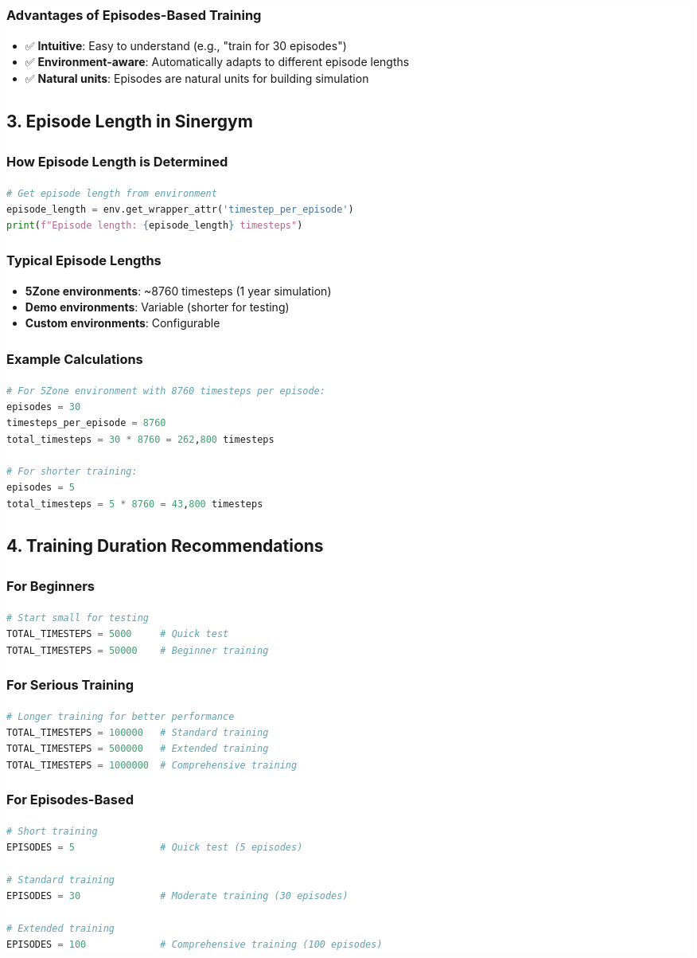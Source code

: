 ### Advantages of Episodes-Based Training
- ✅ **Intuitive**: Easy to understand (e.g., "train for 30 episodes")
- ✅ **Environment-aware**: Automatically adapts to different episode lengths
- ✅ **Natural units**: Episodes are natural units for building simulation

## 3. Episode Length in Sinergym

### How Episode Length is Determined
```python
# Get episode length from environment
episode_length = env.get_wrapper_attr('timestep_per_episode')
print(f"Episode length: {episode_length} timesteps")
```

### Typical Episode Lengths
- **5Zone environments**: ~8760 timesteps (1 year simulation)
- **Demo environments**: Variable (shorter for testing)
- **Custom environments**: Configurable

### Example Calculations
```python
# For 5Zone environment with 8760 timesteps per episode:
episodes = 30
timesteps_per_episode = 8760
total_timesteps = 30 * 8760 = 262,800 timesteps

# For shorter training:
episodes = 5
total_timesteps = 5 * 8760 = 43,800 timesteps
```

## 4. Training Duration Recommendations

### For Beginners
```python
# Start small for testing
TOTAL_TIMESTEPS = 5000     # Quick test
TOTAL_TIMESTEPS = 50000    # Beginner training
```

### For Serious Training
```python
# Longer training for better performance
TOTAL_TIMESTEPS = 100000   # Standard training
TOTAL_TIMESTEPS = 500000   # Extended training
TOTAL_TIMESTEPS = 1000000  # Comprehensive training
```

### For Episodes-Based
```python
# Short training
EPISODES = 5               # Quick test (5 episodes)

# Standard training
EPISODES = 30              # Moderate training (30 episodes)

# Extended training
EPISODES = 100             # Comprehensive training (100 episodes)
```
